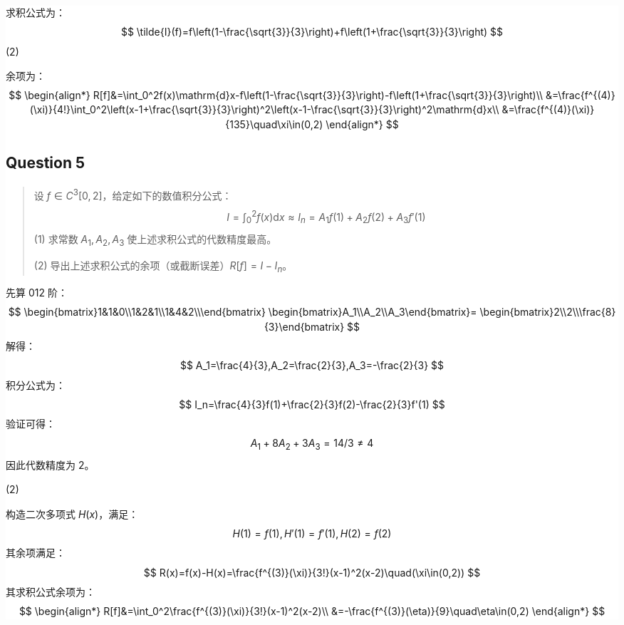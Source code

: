 求积公式为：
$$
\tilde{I}(f)=f\left(1-\frac{\sqrt{3}}{3}\right)+f\left(1+\frac{\sqrt{3}}{3}\right)
$$
(2)

余项为：
$$
\begin{align*}
R[f]&=\int_0^2f(x)\mathrm{d}x-f\left(1-\frac{\sqrt{3}}{3}\right)-f\left(1+\frac{\sqrt{3}}{3}\right)\\
&=\frac{f^{(4)}(\xi)}{4!}\int_0^2\left(x-1+\frac{\sqrt{3}}{3}\right)^2\left(x-1-\frac{\sqrt{3}}{3}\right)^2\mathrm{d}x\\
&=\frac{f^{(4)}(\xi)}{135}\quad\xi\in(0,2)
\end{align*}
$$

## Question 5

> 设 $f\in C^3[0,2]$，给定如下的数值积分公式：
> $$
> I=\int_0^2f(x)\mathrm{d}x\approx I_n=A_1f(1)+A_2f(2)+A_3f'(1)
> $$
> (1) 求常数 $A_1,A_2,A_3$ 使上述求积公式的代数精度最高。
>
> (2) 导出上述求积公式的余项（或截断误差）$R[f]=I-I_n$。

先算 012 阶：
$$
\begin{bmatrix}1&1&0\\1&2&1\\1&4&2\\\end{bmatrix}
\begin{bmatrix}A_1\\A_2\\A_3\end{bmatrix}=
\begin{bmatrix}2\\2\\\frac{8}{3}\end{bmatrix}
$$
解得：
$$
A_1=\frac{4}{3},A_2=\frac{2}{3},A_3=-\frac{2}{3}
$$
积分公式为：
$$
I_n=\frac{4}{3}f(1)+\frac{2}{3}f(2)-\frac{2}{3}f'(1)
$$
验证可得：
$$
A_1+8A_2+3A_3=14/3\ne4
$$
因此代数精度为 2。

(2)

构造二次多项式 $H(x)$，满足：
$$
H(1)=f(1),H'(1)=f'(1),H(2)=f(2)
$$
其余项满足：
$$
R(x)=f(x)-H(x)=\frac{f^{(3)}(\xi)}{3!}(x-1)^2(x-2)\quad(\xi\in(0,2))
$$
其求积公式余项为：
$$
\begin{align*}
R[f]&=\int_0^2\frac{f^{(3)}(\xi)}{3!}(x-1)^2(x-2)\\
&=-\frac{f^{(3)}(\eta)}{9}\quad\eta\in(0,2)
\end{align*}
$$
